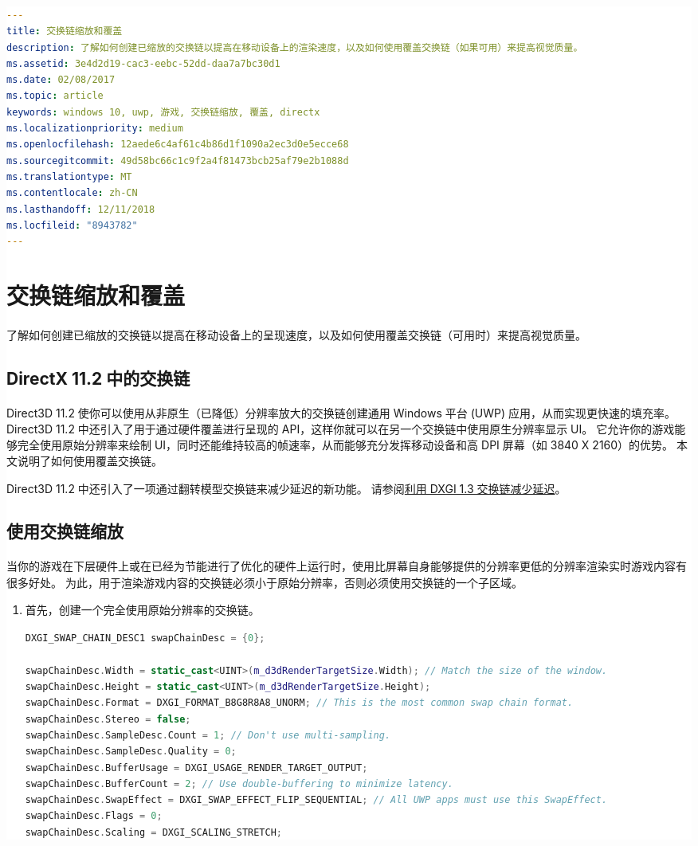 ```yaml
---
title: 交换链缩放和覆盖
description: 了解如何创建已缩放的交换链以提高在移动设备上的渲染速度，以及如何使用覆盖交换链（如果可用）来提高视觉质量。
ms.assetid: 3e4d2d19-cac3-eebc-52dd-daa7a7bc30d1
ms.date: 02/08/2017
ms.topic: article
keywords: windows 10, uwp, 游戏, 交换链缩放, 覆盖, directx
ms.localizationpriority: medium
ms.openlocfilehash: 12aede6c4af61c4b86d1f1090a2ec3d0e5ecce68
ms.sourcegitcommit: 49d58bc66c1c9f2a4f81473bcb25af79e2b1088d
ms.translationtype: MT
ms.contentlocale: zh-CN
ms.lasthandoff: 12/11/2018
ms.locfileid: "8943782"
---
```

# <a name="swap-chain-scaling-and-overlays"></a>交换链缩放和覆盖



了解如何创建已缩放的交换链以提高在移动设备上的呈现速度，以及如何使用覆盖交换链（可用时）来提高视觉质量。

## <a name="swap-chains-in-directx-112"></a>DirectX 11.2 中的交换链


Direct3D 11.2 使你可以使用从非原生（已降低）分辨率放大的交换链创建通用 Windows 平台 (UWP) 应用，从而实现更快速的填充率。 Direct3D 11.2 中还引入了用于通过硬件覆盖进行呈现的 API，这样你就可以在另一个交换链中使用原生分辨率显示 UI。 它允许你的游戏能够完全使用原始分辨率来绘制 UI，同时还能维持较高的帧速率，从而能够充分发挥移动设备和高 DPI 屏幕（如 3840 X 2160）的优势。 本文说明了如何使用覆盖交换链。

Direct3D 11.2 中还引入了一项通过翻转模型交换链来减少延迟的新功能。 请参阅[利用 DXGI 1.3 交换链减少延迟](reduce-latency-with-dxgi-1-3-swap-chains.md)。

## <a name="use-swap-chain-scaling"></a>使用交换链缩放


当你的游戏在下层硬件上或在已经为节能进行了优化的硬件上运行时，使用比屏幕自身能够提供的分辨率更低的分辨率渲染实时游戏内容有很多好处。 为此，用于渲染游戏内容的交换链必须小于原始分辨率，否则必须使用交换链的一个子区域。

1.  首先，创建一个完全使用原始分辨率的交换链。

    ```cpp
    DXGI_SWAP_CHAIN_DESC1 swapChainDesc = {0};

    swapChainDesc.Width = static_cast<UINT>(m_d3dRenderTargetSize.Width); // Match the size of the window.
    swapChainDesc.Height = static_cast<UINT>(m_d3dRenderTargetSize.Height);
    swapChainDesc.Format = DXGI_FORMAT_B8G8R8A8_UNORM; // This is the most common swap chain format.
    swapChainDesc.Stereo = false;
    swapChainDesc.SampleDesc.Count = 1; // Don't use multi-sampling.
    swapChainDesc.SampleDesc.Quality = 0;
    swapChainDesc.BufferUsage = DXGI_USAGE_RENDER_TARGET_OUTPUT;
    swapChainDesc.BufferCount = 2; // Use double-buffering to minimize latency.
    swapChainDesc.SwapEffect = DXGI_SWAP_EFFECT_FLIP_SEQUENTIAL; // All UWP apps must use this SwapEffect.
    swapChainDesc.Flags = 0;
    swapChainDesc.Scaling = DXGI_SCALING_STRETCH;

